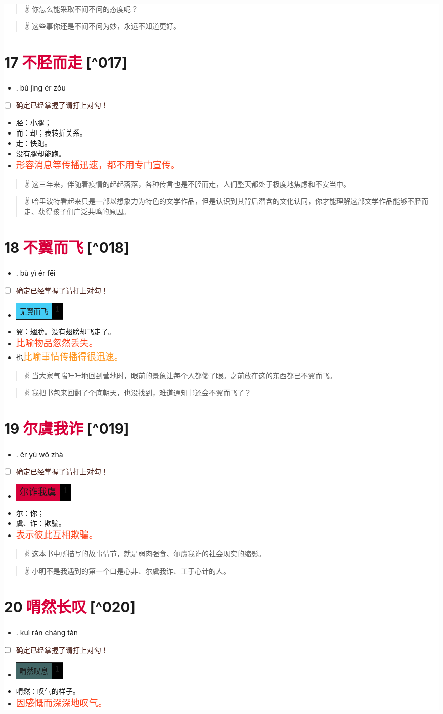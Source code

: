 > ✌️ 你怎么能采取不闻不问的态度呢？

> ✌️ 这些事你还是不闻不问为妙，永远不知道更好。

# 17 <span style="font-family:KaiTi; font-size:30px; color: #d7003a">不胫而走</span> [^017]
- . bù jìng ér zǒu
 - [ ] <span style="color: #4c221b">确定已经掌握了请打上对勾！</span>
- 胫：小腿；
- 而：却；表转折关系。
- 走：快跑。
- 没有腿却能跑。
- <span style="color: #ff461f; font-size:18px">形容消息等传播迅速，都不用专门宣传。</span>

> ✌️ 这三年来，伴随着疫情的起起落落，各种传言也是不胫而走，人们整天都处于极度地焦虑和不安当中。

> ✌️ 哈里波特看起来只是一部以想象力为特色的文学作品，但是认识到其背后潜含的文化认同，你才能理解这部文学作品能够不胫而走、获得孩子们广泛共鸣的原因。

# 18 <span style="font-family:KaiTi; font-size:30px; color: #d7003a">不翼而飞</span> [^018]
- . bù yì ér fēi
 - [ ] <span style="color: #4c221b">确定已经掌握了请打上对勾！</span>
- <table><td bgcolor=#44cef6><font size = '4'></font>无翼而飞<td bgcolor=#000000>1</table> 
- 翼：翅膀。没有翅膀却飞走了。
- <span style="color: #ff461f; font-size:18px">比喻物品忽然丢失。</span>
- 也<span style="color: #ff961f; font-size:18px">比喻事情传播得很迅速。</span>

> ✌️ 当大家气喘吁吁地回到营地时，眼前的景象让每个人都傻了眼。之前放在这的东西都已不翼而飞。

> ✌️ 我把书包来回翻了个底朝天，也没找到，难道通知书还会不翼而飞了？

# 19 <span style="font-family:KaiTi; font-size:30px; color: #d7003a">尔虞我诈</span> [^019]
- . ěr yú wǒ zhà
 - [ ] <span style="color: #4c221b">确定已经掌握了请打上对勾！</span>
- <table><td bgcolor=#d7003a><font size = '4'>尔诈我虞</font><td bgcolor=#000000>1</table>
- 尔：你；
- 虞、诈：欺骗。
- <span style="color: #ff461f; font-size:18px">表示彼此互相欺骗。</span>

> ✌️ 这本书中所描写的故事情节，就是弱肉强食、尔虞我诈的社会现实的缩影。 

> ✌️ 小明不是我遇到的第一个口是心非、尔虞我诈、工于心计的人。 

# 20 <span style="font-family:KaiTi; font-size:30px; color: #d7003a">喟然长叹</span> [^020]
- . kuì rán cháng tàn
 - [ ] <span style="color: #4c221b">确定已经掌握了请打上对勾！</span>
- <table><td bgcolor=#426666><font size = '4'></font>喟然叹息<td bgcolor=#000000>1</table>
- 喟然：叹气的样子。
- <span style="color: #ff461f; font-size:18px">因感慨而深深地叹气。</span>
